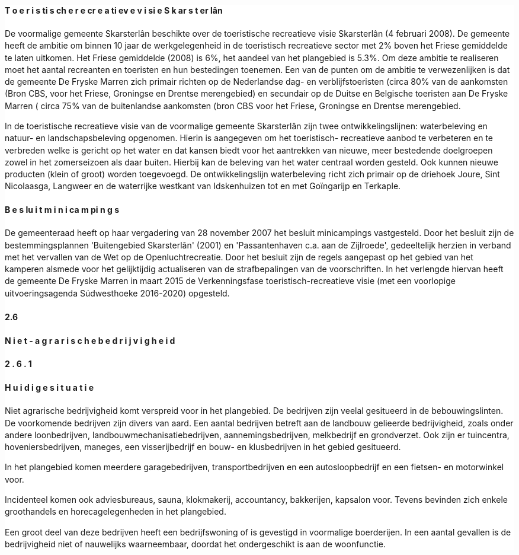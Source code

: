 #### **T o e r i s ti s ch e r e cr e a ti ev e v i si e S k ar s t er lân**

De voormalige gemeente Skarsterlân beschikte over de toeristische recreatieve visie Skarsterlân (4 februari 2008). De gemeente heeft de ambitie om binnen 10 jaar de werkgelegenheid in de toeristisch recreatieve sector met 2% boven het Friese gemiddelde te laten uitkomen. Het Friese gemiddelde (2008) is 6%, het aandeel van het plangebied is 5.3%. Om deze ambitie te realiseren moet het aantal recreanten en toeristen en hun bestedingen toenemen. Een van de punten om de ambitie te verwezenlijken is dat de gemeente De Fryske Marren zich primair richten op de Nederlandse dag- en verblijfstoeristen (circa 80% van de aankomsten (Bron CBS, voor het Friese, Groningse en Drentse merengebied) en secundair op de Duitse en Belgische toeristen aan De Fryske Marren ( circa 75% van de buitenlandse aankomsten (bron CBS voor het Friese, Groningse en Drentse merengebied.

In de toeristische recreatieve visie van de voormalige gemeente Skarsterlân zijn twee ontwikkelingslijnen: waterbeleving en natuur- en landschapsbeleving opgenomen. Hierin is aangegeven om het toeristisch- recreatieve aanbod te verbeteren en te verbreden welke is gericht op het water en dat kansen biedt voor het aantrekken van nieuwe, meer bestedende doelgroepen zowel in het zomerseizoen als daar buiten. Hierbij kan de beleving van het water centraal worden gesteld. Ook kunnen nieuwe producten (klein of groot) worden toegevoegd. De ontwikkelingslijn waterbeleving richt zich primair op de driehoek Joure, Sint Nicolaasga, Langweer en de waterrijke westkant van Idskenhuizen tot en met Goïngarijp en Terkaple.

#### **B e s lu i t m i n i ca m pi n g s**

De gemeenteraad heeft op haar vergadering van 28 november 2007 het besluit minicampings vastgesteld. Door het besluit zijn de bestemmingsplannen 'Buitengebied Skarsterlân' (2001) en 'Passantenhaven c.a. aan de Zijlroede', gedeeltelijk herzien in verband met het vervallen van de Wet op de Openluchtrecreatie. Door het besluit zijn de regels aangepast op het gebied van het kamperen alsmede voor het gelijktijdig actualiseren van de strafbepalingen van de voorschriften. In het verlengde hiervan heeft de gemeente De Fryske Marren in maart 2015 de Verkenningsfase toeristisch-recreatieve visie (met een voorlopige uitvoeringsagenda Súdwesthoeke 2016-2020) opgesteld.

#### 2.6

#### N i e t - a g r a r i s c h e b e d r i j v i g h e i d

#### 2 . 6 . 1

#### H u i d i g e s i t u a t i e

Niet agrarische bedrijvigheid komt verspreid voor in het plangebied. De bedrijven zijn veelal gesitueerd in de bebouwingslinten. De voorkomende bedrijven zijn divers van aard. Een aantal bedrijven betreft aan de landbouw gelieerde bedrijvigheid, zoals onder andere loonbedrijven, landbouwmechanisatiebedrijven, aannemingsbedrijven, melkbedrijf en grondverzet. Ook zijn er tuincentra, hoveniersbedrijven, maneges, een visserijbedrijf en bouw- en klusbedrijven in het gebied gesitueerd.

In het plangebied komen meerdere garagebedrijven, transportbedrijven en een autosloopbedrijf en een fietsen- en motorwinkel voor.

Incidenteel komen ook adviesbureaus, sauna, klokmakerij, accountancy, bakkerijen, kapsalon voor. Tevens bevinden zich enkele groothandels en horecagelegenheden in het plangebied.

Een groot deel van deze bedrijven heeft een bedrijfswoning of is gevestigd in voormalige boerderijen. In een aantal gevallen is de bedrijvigheid niet of nauwelijks waarneembaar, doordat het ondergeschikt is aan de woonfunctie.
